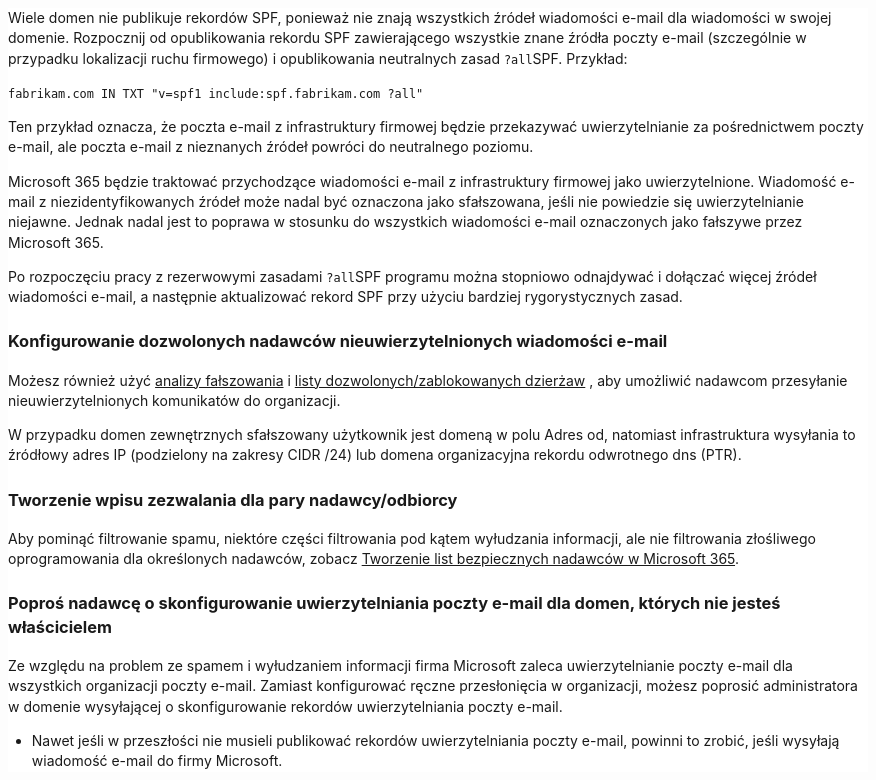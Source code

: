 Wiele domen nie publikuje rekordów SPF, ponieważ nie znają wszystkich źródeł wiadomości e-mail dla wiadomości w swojej domenie. Rozpocznij od opublikowania rekordu SPF zawierającego wszystkie znane źródła poczty e-mail (szczególnie w przypadku lokalizacji ruchu firmowego) i opublikowania neutralnych zasad `?all`SPF. Przykład:

```text
fabrikam.com IN TXT "v=spf1 include:spf.fabrikam.com ?all"
```

Ten przykład oznacza, że poczta e-mail z infrastruktury firmowej będzie przekazywać uwierzytelnianie za pośrednictwem poczty e-mail, ale poczta e-mail z nieznanych źródeł powróci do neutralnego poziomu.

Microsoft 365 będzie traktować przychodzące wiadomości e-mail z infrastruktury firmowej jako uwierzytelnione. Wiadomość e-mail z niezidentyfikowanych źródeł może nadal być oznaczona jako sfałszowana, jeśli nie powiedzie się uwierzytelnianie niejawne. Jednak nadal jest to poprawa w stosunku do wszystkich wiadomości e-mail oznaczonych jako fałszywe przez Microsoft 365.

Po rozpoczęciu pracy z rezerwowymi zasadami `?all`SPF programu można stopniowo odnajdywać i dołączać więcej źródeł wiadomości e-mail, a następnie aktualizować rekord SPF przy użyciu bardziej rygorystycznych zasad.

### <a name="configure-permitted-senders-of-unauthenticated-email"></a>Konfigurowanie dozwolonych nadawców nieuwierzytelnionych wiadomości e-mail

Możesz również użyć [analizy fałszowania](learn-about-spoof-intelligence.md) i [listy dozwolonych/zablokowanych dzierżaw](tenant-allow-block-list.md) , aby umożliwić nadawcom przesyłanie nieuwierzytelnionych komunikatów do organizacji.

W przypadku domen zewnętrznych sfałszowany użytkownik jest domeną w polu Adres od, natomiast infrastruktura wysyłania to źródłowy adres IP (podzielony na zakresy CIDR /24) lub domena organizacyjna rekordu odwrotnego dns (PTR).

### <a name="create-an-allow-entry-for-the-senderrecipient-pair"></a>Tworzenie wpisu zezwalania dla pary nadawcy/odbiorcy

Aby pominąć filtrowanie spamu, niektóre części filtrowania pod kątem wyłudzania informacji, ale nie filtrowania złośliwego oprogramowania dla określonych nadawców, zobacz [Tworzenie list bezpiecznych nadawców w Microsoft 365](create-safe-sender-lists-in-office-365.md).

### <a name="ask-the-sender-to-configure-email-authentication-for-domains-you-dont-own"></a>Poproś nadawcę o skonfigurowanie uwierzytelniania poczty e-mail dla domen, których nie jesteś właścicielem

Ze względu na problem ze spamem i wyłudzaniem informacji firma Microsoft zaleca uwierzytelnianie poczty e-mail dla wszystkich organizacji poczty e-mail. Zamiast konfigurować ręczne przesłonięcia w organizacji, możesz poprosić administratora w domenie wysyłającej o skonfigurowanie rekordów uwierzytelniania poczty e-mail.

- Nawet jeśli w przeszłości nie musieli publikować rekordów uwierzytelniania poczty e-mail, powinni to zrobić, jeśli wysyłają wiadomość e-mail do firmy Microsoft.
